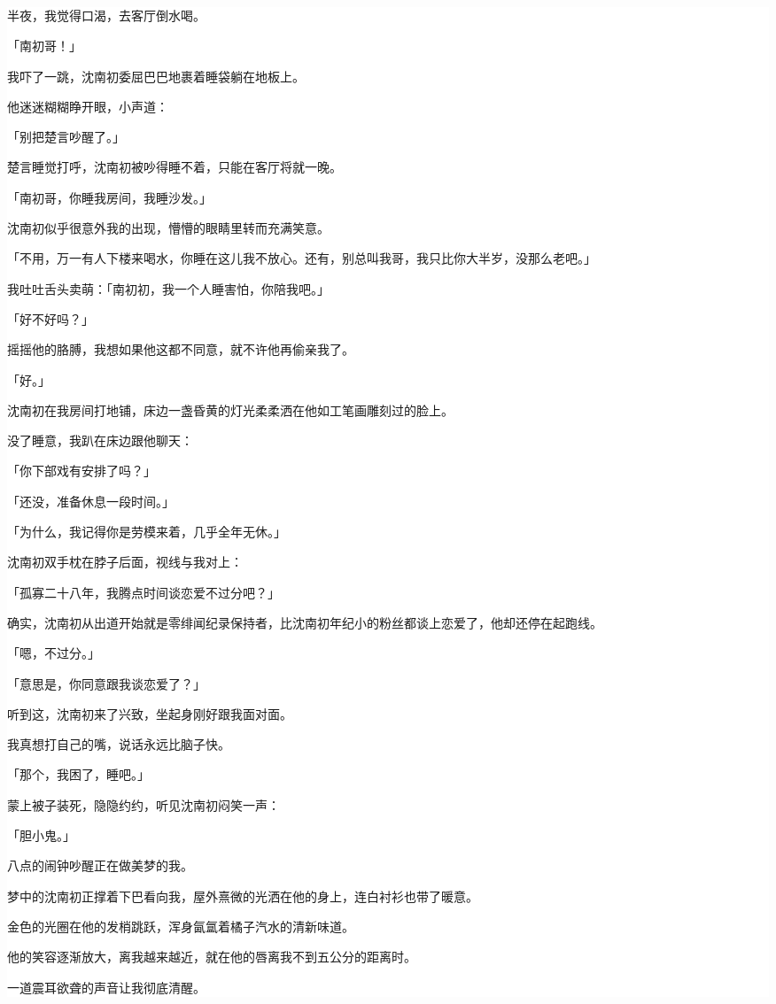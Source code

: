 半夜，我觉得口渴，去客厅倒水喝。

「南初哥！」

我吓了一跳，沈南初委屈巴巴地裹着睡袋躺在地板上。

他迷迷糊糊睁开眼，小声道：

「别把楚言吵醒了。」

楚言睡觉打呼，沈南初被吵得睡不着，只能在客厅将就一晚。

「南初哥，你睡我房间，我睡沙发。」

沈南初似乎很意外我的出现，懵懵的眼睛里转而充满笑意。

「不用，万一有人下楼来喝水，你睡在这儿我不放心。还有，别总叫我哥，我只比你大半岁，没那么老吧。」

我吐吐舌头卖萌：「南初初，我一个人睡害怕，你陪我吧。」

「好不好吗？」

摇摇他的胳膊，我想如果他这都不同意，就不许他再偷亲我了。

「好。」

沈南初在我房间打地铺，床边一盏昏黄的灯光柔柔洒在他如工笔画雕刻过的脸上。

没了睡意，我趴在床边跟他聊天：

「你下部戏有安排了吗？」

「还没，准备休息一段时间。」

「为什么，我记得你是劳模来着，几乎全年无休。」

沈南初双手枕在脖子后面，视线与我对上：

「孤寡二十八年，我腾点时间谈恋爱不过分吧？」

确实，沈南初从出道开始就是零绯闻纪录保持者，比沈南初年纪小的粉丝都谈上恋爱了，他却还停在起跑线。

「嗯，不过分。」

「意思是，你同意跟我谈恋爱了？」

听到这，沈南初来了兴致，坐起身刚好跟我面对面。

我真想打自己的嘴，说话永远比脑子快。

「那个，我困了，睡吧。」

蒙上被子装死，隐隐约约，听见沈南初闷笑一声：

「胆小鬼。」

八点的闹钟吵醒正在做美梦的我。

梦中的沈南初正撑着下巴看向我，屋外熹微的光洒在他的身上，连白衬衫也带了暖意。

金色的光圈在他的发梢跳跃，浑身氤氲着橘子汽水的清新味道。

他的笑容逐渐放大，离我越来越近，就在他的唇离我不到五公分的距离时。

一道震耳欲聋的声音让我彻底清醒。
